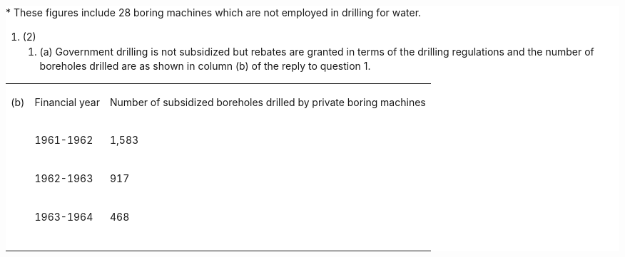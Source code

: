 </tr>

</table>

<p>* These figures include 28 boring machines which are not employed in drilling for water.</p>

<ol>

<li>(2)

<ol>

<li>(a) Government drilling is not subsidized but rebates are granted in terms of the drilling regulations and the number of boreholes drilled are as shown in column (b) of the reply to question 1.</li>

</ol></li>

</ol>

<table>

<tr>

<td><p>(b)</p></td>

<td><p>Financial year</p></td>

<td><p>Number of subsidized boreholes drilled by private boring machines</p></td>

</tr>

<tr>

<td><p></p></td>

<td><p>1961-1962</p></td>

<td><p>1,583</p></td>

</tr>

<tr>

<td><p></p></td>

<td><p>1962-1963</p></td>

<td><p>917</p></td>

</tr>

<tr>

<td><p></p></td>

<td><p>1963-1964</p></td>

<td><p>468</p></td>

</tr>

<tr>

<td><p></p></td>
